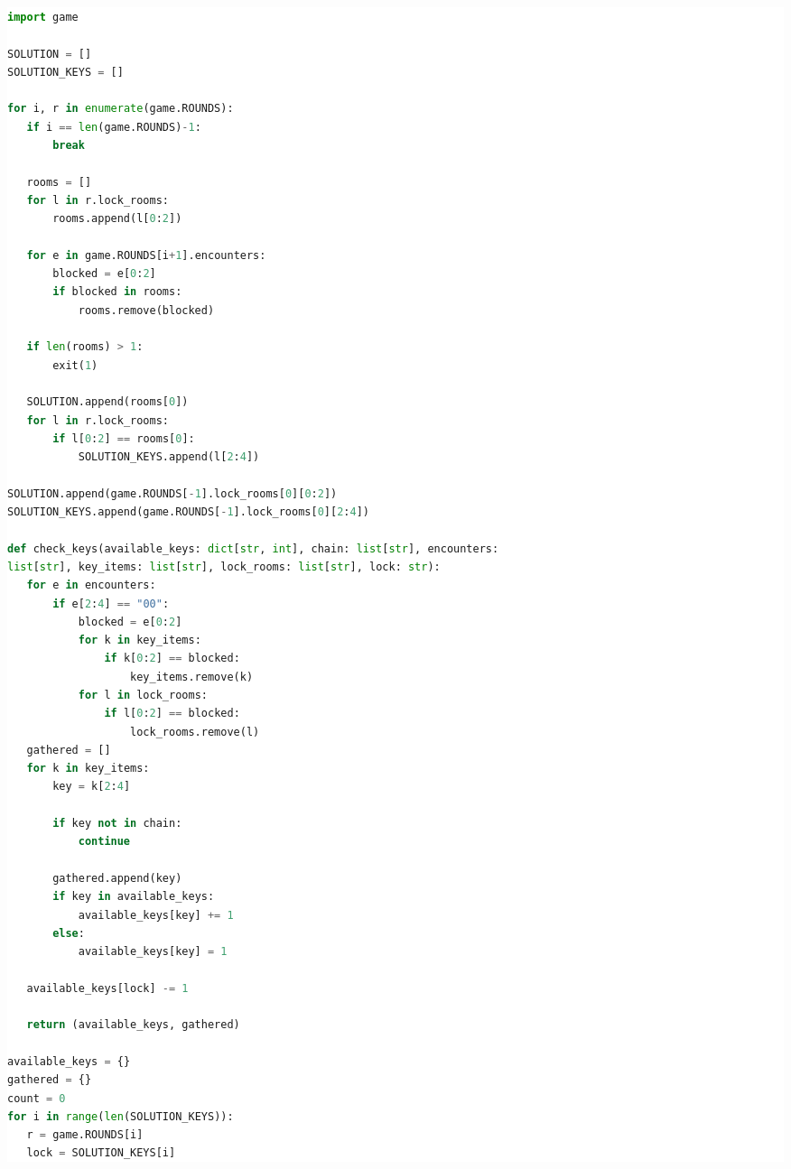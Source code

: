 ```py  
import game

SOLUTION = []  
SOLUTION_KEYS = []

for i, r in enumerate(game.ROUNDS):  
   if i == len(game.ROUNDS)-1:  
       break

   rooms = []  
   for l in r.lock_rooms:  
       rooms.append(l[0:2])

   for e in game.ROUNDS[i+1].encounters:  
       blocked = e[0:2]  
       if blocked in rooms:  
           rooms.remove(blocked)

   if len(rooms) > 1:  
       exit(1)

   SOLUTION.append(rooms[0])  
   for l in r.lock_rooms:  
       if l[0:2] == rooms[0]:  
           SOLUTION_KEYS.append(l[2:4])

SOLUTION.append(game.ROUNDS[-1].lock_rooms[0][0:2])  
SOLUTION_KEYS.append(game.ROUNDS[-1].lock_rooms[0][2:4])

def check_keys(available_keys: dict[str, int], chain: list[str], encounters:
list[str], key_items: list[str], lock_rooms: list[str], lock: str):  
   for e in encounters:  
       if e[2:4] == "00":  
           blocked = e[0:2]  
           for k in key_items:  
               if k[0:2] == blocked:  
                   key_items.remove(k)  
           for l in lock_rooms:  
               if l[0:2] == blocked:  
                   lock_rooms.remove(l)  
   gathered = []  
   for k in key_items:  
       key = k[2:4]

       if key not in chain:  
           continue

       gathered.append(key)  
       if key in available_keys:  
           available_keys[key] += 1  
       else:  
           available_keys[key] = 1

   available_keys[lock] -= 1

   return (available_keys, gathered)

available_keys = {}  
gathered = {}  
count = 0  
for i in range(len(SOLUTION_KEYS)):  
   r = game.ROUNDS[i]  
   lock = SOLUTION_KEYS[i]
```